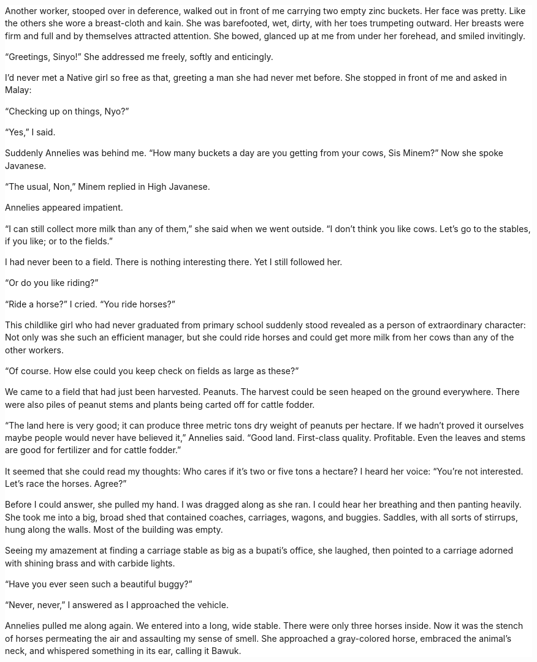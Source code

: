 Another worker, stooped over in deference, walked out in front of me carrying two empty zinc buckets. Her face was pretty. Like the others she wore a breast-cloth and kain. She was barefooted, wet, dirty, with her toes trumpeting outward. Her breasts were firm and full and by themselves attracted attention. She bowed, glanced up at me from under her forehead, and smiled invitingly.

“Greetings, Sinyo!” She addressed me freely, softly and enticingly.

I’d never met a Native girl so free as that, greeting a man she had never met before. She stopped in front of me and asked in Malay:

“Checking up on things, Nyo?”

“Yes,” I said.

Suddenly Annelies was behind me. “How many buckets a day are you getting from your cows, Sis Minem?” Now she spoke Javanese.

“The usual, Non,” Minem replied in High Javanese.

Annelies appeared impatient.

“I can still collect more milk than any of them,” she said when we went outside. “I don’t think you like cows. Let’s go to the stables, if you like; or to the fields.”

I had never been to a field. There is nothing interesting there. Yet I still followed her.

“Or do you like riding?”

“Ride a horse?” I cried. “You ride horses?”

This childlike girl who had never graduated from primary school suddenly stood revealed as a person of extraordinary character: Not only was she such an efficient manager, but she could ride horses and could get more milk from her cows than any of the other workers.

“Of course. How else could you keep check on fields as large as these?”

We came to a field that had just been harvested. Peanuts. The harvest could be seen heaped on the ground everywhere. There were also piles of peanut stems and plants being carted off for cattle fodder.

“The land here is very good; it can produce three metric tons dry weight of peanuts per hectare. If we hadn’t proved it ourselves maybe people would never have believed it,” Annelies said. “Good land. First-class quality. Profitable. Even the leaves and stems are good for fertilizer and for cattle fodder.”

It seemed that she could read my thoughts: Who cares if it’s two or five tons a hectare? I heard her voice: “You’re not interested. Let’s race the horses. Agree?”

Before I could answer, she pulled my hand. I was dragged along as she ran. I could hear her breathing and then panting heavily. She took me into a big, broad shed that contained coaches, carriages, wagons, and buggies. Saddles, with all sorts of stirrups, hung along the walls. Most of the building was empty.

Seeing my amazement at finding a carriage stable as big as a bupati’s office, she laughed, then pointed to a carriage adorned with shining brass and with carbide lights.

“Have you ever seen such a beautiful buggy?”

“Never, never,” I answered as I approached the vehicle.

Annelies pulled me along again. We entered into a long, wide stable. There were only three horses inside. Now it was the stench of horses permeating the air and assaulting my sense of smell. She approached a gray-colored horse, embraced the animal’s neck, and whispered something in its ear, calling it Bawuk.
